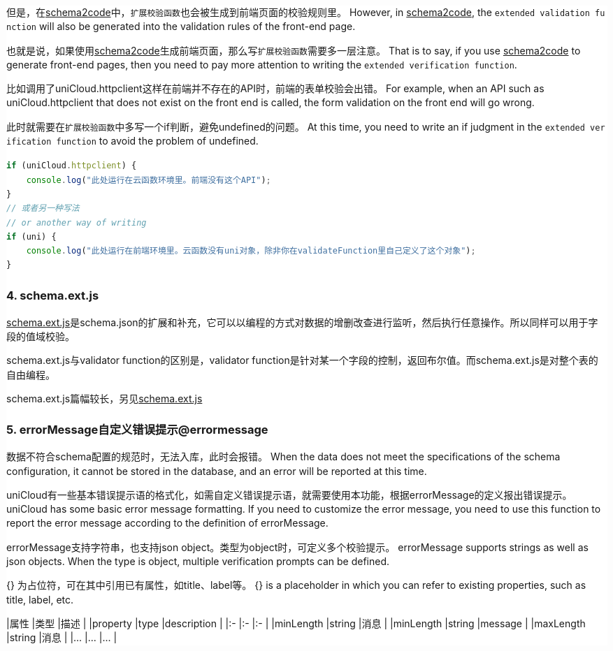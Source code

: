 但是，在[schema2code](/uniCloud/schema?id=autocode)中，`扩展校验函数`也会被生成到前端页面的校验规则里。
However, in [schema2code](/uniCloud/schema?id=autocode), the `extended validation function` will also be generated into the validation rules of the front-end page.

也就是说，如果使用[schema2code](/uniCloud/schema?id=autocode)生成前端页面，那么写`扩展校验函数`需要多一层注意。
That is to say, if you use [schema2code](/uniCloud/schema?id=autocode) to generate front-end pages, then you need to pay more attention to writing the `extended verification function`.

比如调用了uniCloud.httpclient这样在前端并不存在的API时，前端的表单校验会出错。
For example, when an API such as uniCloud.httpclient that does not exist on the front end is called, the form validation on the front end will go wrong.

此时就需要在`扩展校验函数`中多写一个if判断，避免undefined的问题。
At this time, you need to write an if judgment in the `extended verification function` to avoid the problem of undefined.

```js
if (uniCloud.httpclient) {
	console.log("此处运行在云函数环境里。前端没有这个API");
}
// 或者另一种写法
// or another way of writing
if (uni) {
	console.log("此处运行在前端环境里。云函数没有uni对象，除非你在validateFunction里自己定义了这个对象");
}
```


### 4. schema.ext.js

[schema.ext.js](jql-schema-ext.md)是schema.json的扩展和补充，它可以以编程的方式对数据的增删改查进行监听，然后执行任意操作。所以同样可以用于字段的值域校验。

schema.ext.js与validator function的区别是，validator function是针对某一个字段的控制，返回布尔值。而schema.ext.js是对整个表的自由编程。

schema.ext.js篇幅较长，另见[schema.ext.js](jql-schema-ext.md)

### 5. errorMessage自定义错误提示@errormessage

数据不符合schema配置的规范时，无法入库，此时会报错。
When the data does not meet the specifications of the schema configuration, it cannot be stored in the database, and an error will be reported at this time.

uniCloud有一些基本错误提示语的格式化，如需自定义错误提示语，就需要使用本功能，根据errorMessage的定义报出错误提示。
uniCloud has some basic error message formatting. If you need to customize the error message, you need to use this function to report the error message according to the definition of errorMessage.

errorMessage支持字符串，也支持json object。类型为object时，可定义多个校验提示。
errorMessage supports strings as well as json objects. When the type is object, multiple verification prompts can be defined.

{} 为占位符，可在其中引用已有属性，如title、label等。
{} is a placeholder in which you can refer to existing properties, such as title, label, etc.

|属性		|类型	|描述	|
|property |type |description |
|:-			|:-		|:-		|
|minLength	|string	|消息	|
|minLength |string |message |
|maxLength	|string	|消息	|
|...		|...	|...	|
